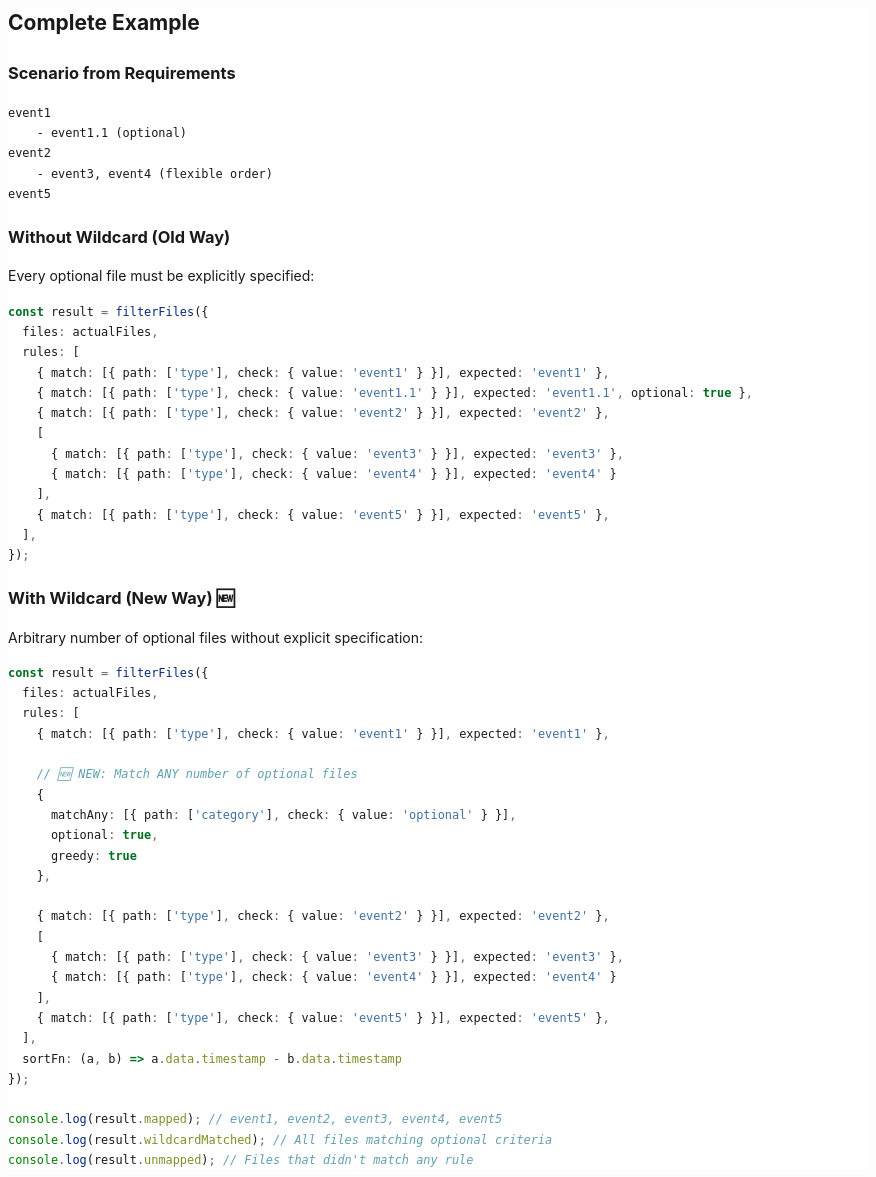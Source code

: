 ## Complete Example

### Scenario from Requirements

```
event1
    - event1.1 (optional)
event2
    - event3, event4 (flexible order)
event5
```

### Without Wildcard (Old Way)

Every optional file must be explicitly specified:

```typescript
const result = filterFiles({
  files: actualFiles,
  rules: [
    { match: [{ path: ['type'], check: { value: 'event1' } }], expected: 'event1' },
    { match: [{ path: ['type'], check: { value: 'event1.1' } }], expected: 'event1.1', optional: true },
    { match: [{ path: ['type'], check: { value: 'event2' } }], expected: 'event2' },
    [
      { match: [{ path: ['type'], check: { value: 'event3' } }], expected: 'event3' },
      { match: [{ path: ['type'], check: { value: 'event4' } }], expected: 'event4' }
    ],
    { match: [{ path: ['type'], check: { value: 'event5' } }], expected: 'event5' },
  ],
});
```

### With Wildcard (New Way) 🆕

Arbitrary number of optional files without explicit specification:

```typescript
const result = filterFiles({
  files: actualFiles,
  rules: [
    { match: [{ path: ['type'], check: { value: 'event1' } }], expected: 'event1' },

    // 🆕 NEW: Match ANY number of optional files
    {
      matchAny: [{ path: ['category'], check: { value: 'optional' } }],
      optional: true,
      greedy: true
    },

    { match: [{ path: ['type'], check: { value: 'event2' } }], expected: 'event2' },
    [
      { match: [{ path: ['type'], check: { value: 'event3' } }], expected: 'event3' },
      { match: [{ path: ['type'], check: { value: 'event4' } }], expected: 'event4' }
    ],
    { match: [{ path: ['type'], check: { value: 'event5' } }], expected: 'event5' },
  ],
  sortFn: (a, b) => a.data.timestamp - b.data.timestamp
});

console.log(result.mapped); // event1, event2, event3, event4, event5
console.log(result.wildcardMatched); // All files matching optional criteria
console.log(result.unmapped); // Files that didn't match any rule
```
